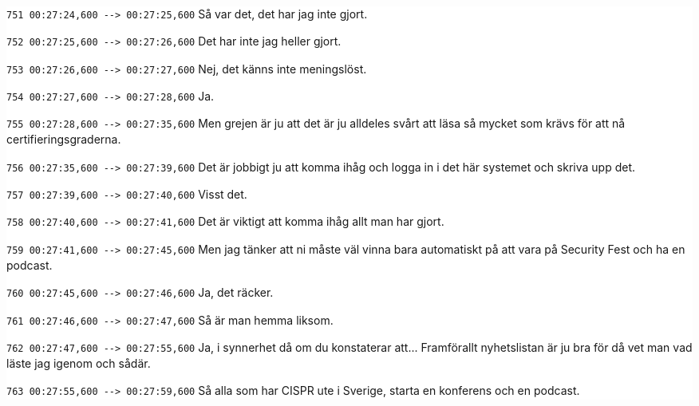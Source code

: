 

`751 00:27:24,600 --> 00:27:25,600`
Så var det, det har jag inte gjort.



`752 00:27:25,600 --> 00:27:26,600`
Det har inte jag heller gjort.



`753 00:27:26,600 --> 00:27:27,600`
Nej, det känns inte meningslöst.



`754 00:27:27,600 --> 00:27:28,600`
Ja.



`755 00:27:28,600 --> 00:27:35,600`
Men grejen är ju att det är ju alldeles svårt att läsa så mycket som krävs för att nå certifieringsgraderna.



`756 00:27:35,600 --> 00:27:39,600`
Det är jobbigt ju att komma ihåg och logga in i det här systemet och skriva upp det.



`757 00:27:39,600 --> 00:27:40,600`
Visst det.



`758 00:27:40,600 --> 00:27:41,600`
Det är viktigt att komma ihåg allt man har gjort.



`759 00:27:41,600 --> 00:27:45,600`
Men jag tänker att ni måste väl vinna bara automatiskt på att vara på Security Fest och ha en podcast.



`760 00:27:45,600 --> 00:27:46,600`
Ja, det räcker.



`761 00:27:46,600 --> 00:27:47,600`
Så är man hemma liksom.



`762 00:27:47,600 --> 00:27:55,600`
Ja, i synnerhet då om du konstaterar att... Framförallt nyhetslistan är ju bra för då vet man vad läste jag igenom och sådär.



`763 00:27:55,600 --> 00:27:59,600`
Så alla som har CISPR ute i Sverige, starta en konferens och en podcast.

